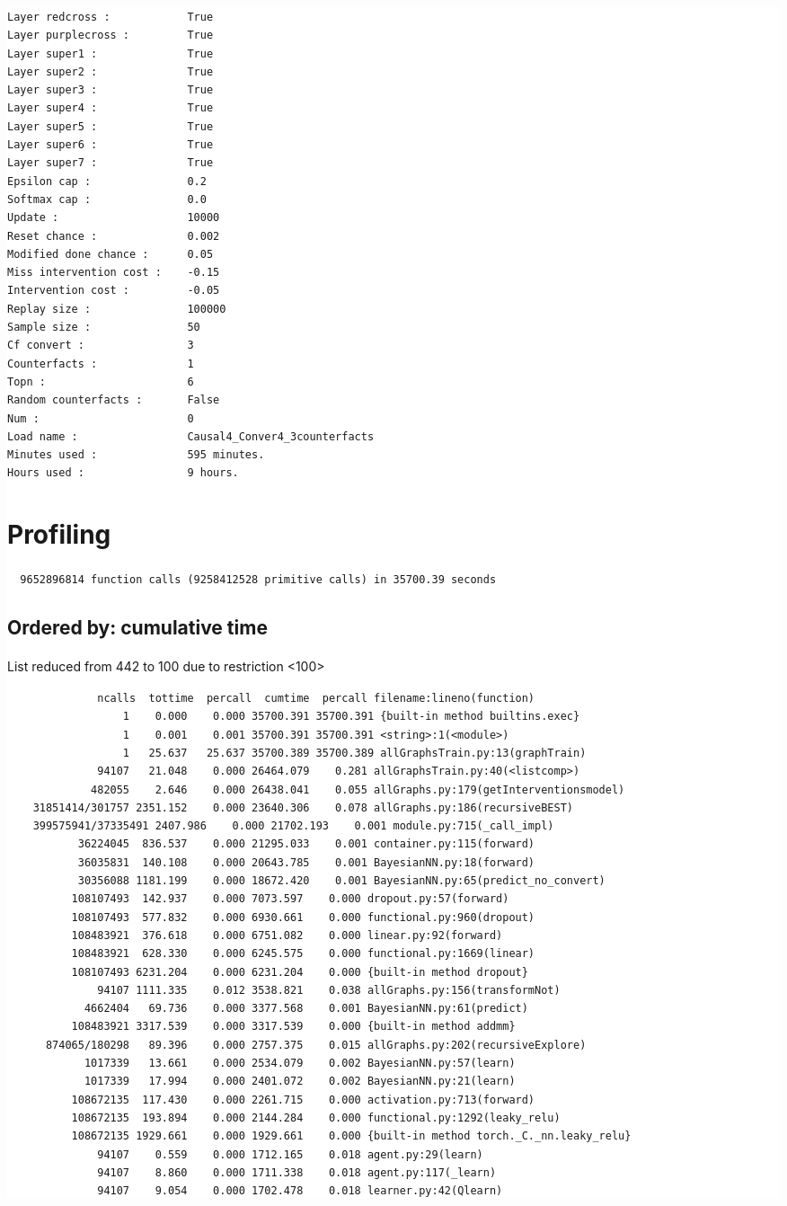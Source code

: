    Layer redcross :            True
    Layer purplecross :         True
    Layer super1 :              True
    Layer super2 :              True
    Layer super3 :              True
    Layer super4 :              True
    Layer super5 :              True
    Layer super6 :              True
    Layer super7 :              True
    Epsilon cap :               0.2
    Softmax cap :               0.0
    Update :                    10000
    Reset chance :              0.002
    Modified done chance :      0.05
    Miss intervention cost :    -0.15
    Intervention cost :         -0.05
    Replay size :               100000
    Sample size :               50
    Cf convert :                3
    Counterfacts :              1
    Topn :                      6
    Random counterfacts :       False
    Num :                       0
    Load name :                 Causal4_Conver4_3counterfacts
    Minutes used :              595 minutes.
    Hours used :                9 hours.

# Profiling


      9652896814 function calls (9258412528 primitive calls) in 35700.39 seconds

##    Ordered by: cumulative time
   List reduced from 442 to 100 due to restriction <100>

                  ncalls  tottime  percall  cumtime  percall filename:lineno(function)
                      1    0.000    0.000 35700.391 35700.391 {built-in method builtins.exec}
                      1    0.001    0.001 35700.391 35700.391 <string>:1(<module>)
                      1   25.637   25.637 35700.389 35700.389 allGraphsTrain.py:13(graphTrain)
                  94107   21.048    0.000 26464.079    0.281 allGraphsTrain.py:40(<listcomp>)
                 482055    2.646    0.000 26438.041    0.055 allGraphs.py:179(getInterventionsmodel)
        31851414/301757 2351.152    0.000 23640.306    0.078 allGraphs.py:186(recursiveBEST)
        399575941/37335491 2407.986    0.000 21702.193    0.001 module.py:715(_call_impl)
               36224045  836.537    0.000 21295.033    0.001 container.py:115(forward)
               36035831  140.108    0.000 20643.785    0.001 BayesianNN.py:18(forward)
               30356088 1181.199    0.000 18672.420    0.001 BayesianNN.py:65(predict_no_convert)
              108107493  142.937    0.000 7073.597    0.000 dropout.py:57(forward)
              108107493  577.832    0.000 6930.661    0.000 functional.py:960(dropout)
              108483921  376.618    0.000 6751.082    0.000 linear.py:92(forward)
              108483921  628.330    0.000 6245.575    0.000 functional.py:1669(linear)
              108107493 6231.204    0.000 6231.204    0.000 {built-in method dropout}
                  94107 1111.335    0.012 3538.821    0.038 allGraphs.py:156(transformNot)
                4662404   69.736    0.000 3377.568    0.001 BayesianNN.py:61(predict)
              108483921 3317.539    0.000 3317.539    0.000 {built-in method addmm}
          874065/180298   89.396    0.000 2757.375    0.015 allGraphs.py:202(recursiveExplore)
                1017339   13.661    0.000 2534.079    0.002 BayesianNN.py:57(learn)
                1017339   17.994    0.000 2401.072    0.002 BayesianNN.py:21(learn)
              108672135  117.430    0.000 2261.715    0.000 activation.py:713(forward)
              108672135  193.894    0.000 2144.284    0.000 functional.py:1292(leaky_relu)
              108672135 1929.661    0.000 1929.661    0.000 {built-in method torch._C._nn.leaky_relu}
                  94107    0.559    0.000 1712.165    0.018 agent.py:29(learn)
                  94107    8.860    0.000 1711.338    0.018 agent.py:117(_learn)
                  94107    9.054    0.000 1702.478    0.018 learner.py:42(Qlearn)